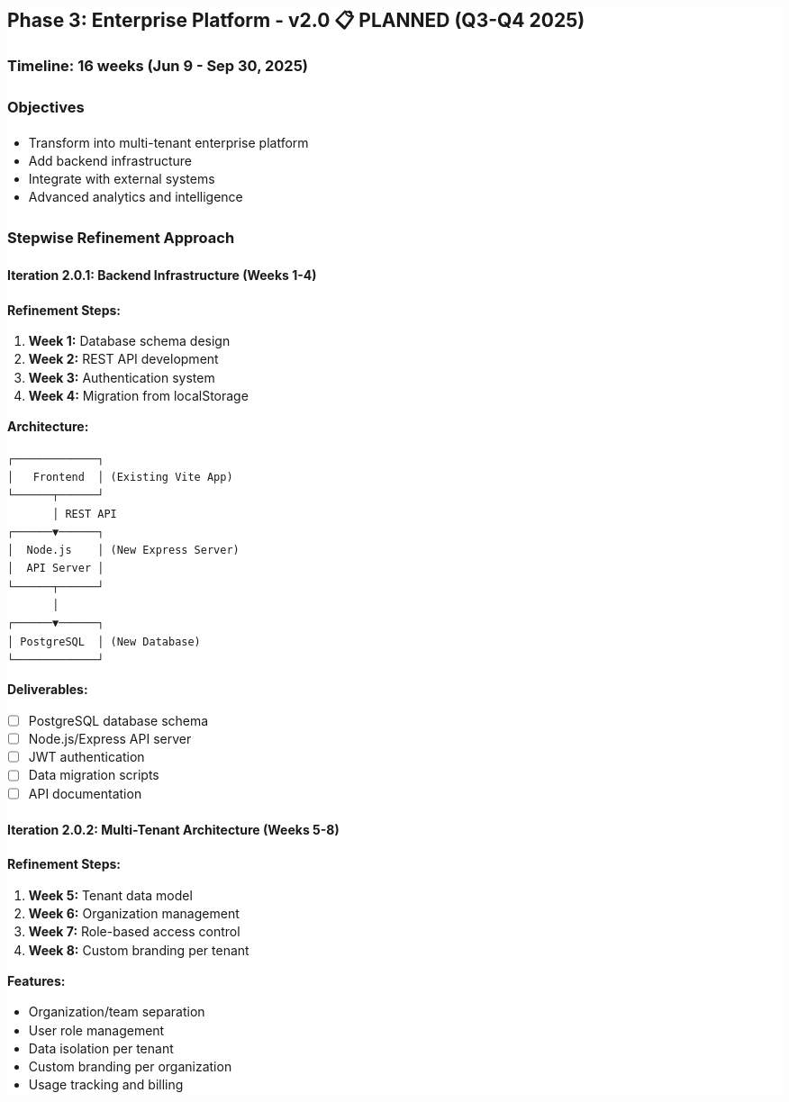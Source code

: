 
## Phase 3: Enterprise Platform - v2.0 📋 PLANNED (Q3-Q4 2025)

### Timeline: 16 weeks (Jun 9 - Sep 30, 2025)

### Objectives
- Transform into multi-tenant enterprise platform
- Add backend infrastructure
- Integrate with external systems
- Advanced analytics and intelligence

### Stepwise Refinement Approach

#### Iteration 2.0.1: Backend Infrastructure (Weeks 1-4)
**Refinement Steps:**
1. **Week 1:** Database schema design
2. **Week 2:** REST API development
3. **Week 3:** Authentication system
4. **Week 4:** Migration from localStorage

**Architecture:**
```
┌─────────────┐
│   Frontend  │ (Existing Vite App)
└──────┬──────┘
       │ REST API
┌──────▼──────┐
│  Node.js    │ (New Express Server)
│  API Server │
└──────┬──────┘
       │
┌──────▼──────┐
│ PostgreSQL  │ (New Database)
└─────────────┘
```

**Deliverables:**
- [ ] PostgreSQL database schema
- [ ] Node.js/Express API server
- [ ] JWT authentication
- [ ] Data migration scripts
- [ ] API documentation

#### Iteration 2.0.2: Multi-Tenant Architecture (Weeks 5-8)
**Refinement Steps:**
1. **Week 5:** Tenant data model
2. **Week 6:** Organization management
3. **Week 7:** Role-based access control
4. **Week 8:** Custom branding per tenant

**Features:**
- Organization/team separation
- User role management
- Data isolation per tenant
- Custom branding per organization
- Usage tracking and billing
